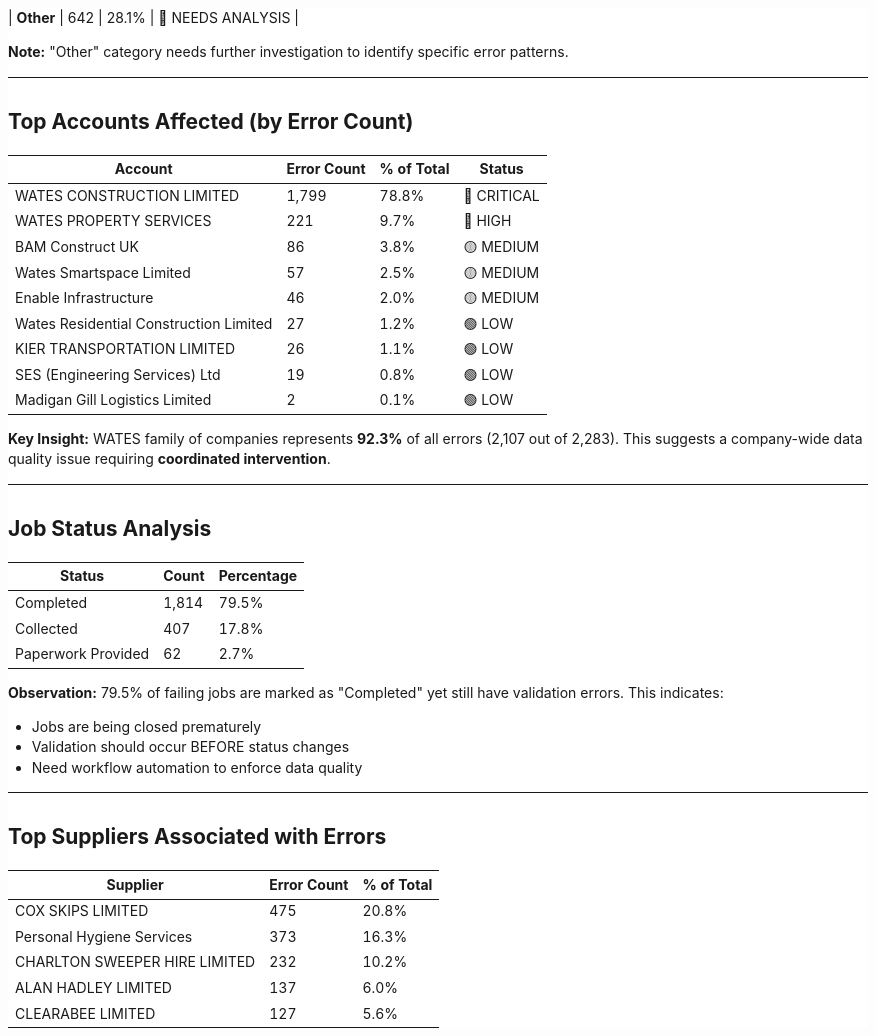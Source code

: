 | **Other** | 642 | 28.1% | 🔵 NEEDS ANALYSIS |

**Note:** "Other" category needs further investigation to identify specific error patterns.

---

## Top Accounts Affected (by Error Count)

| Account | Error Count | % of Total | Status |
|---------|-------------|------------|--------|
| WATES CONSTRUCTION LIMITED | 1,799 | 78.8% | 🚨 CRITICAL |
| WATES PROPERTY SERVICES | 221 | 9.7% | 🔴 HIGH |
| BAM Construct UK | 86 | 3.8% | 🟡 MEDIUM |
| Wates Smartspace Limited | 57 | 2.5% | 🟡 MEDIUM |
| Enable Infrastructure | 46 | 2.0% | 🟡 MEDIUM |
| Wates Residential Construction Limited | 27 | 1.2% | 🟢 LOW |
| KIER TRANSPORTATION LIMITED | 26 | 1.1% | 🟢 LOW |
| SES (Engineering Services) Ltd | 19 | 0.8% | 🟢 LOW |
| Madigan Gill Logistics Limited | 2 | 0.1% | 🟢 LOW |

**Key Insight:** WATES family of companies represents **92.3%** of all errors (2,107 out of 2,283). This suggests a company-wide data quality issue requiring **coordinated intervention**.

---

## Job Status Analysis

| Status | Count | Percentage |
|--------|-------|------------|
| Completed | 1,814 | 79.5% |
| Collected | 407 | 17.8% |
| Paperwork Provided | 62 | 2.7% |

**Observation:** 79.5% of failing jobs are marked as "Completed" yet still have validation errors. This indicates:
- Jobs are being closed prematurely
- Validation should occur BEFORE status changes
- Need workflow automation to enforce data quality

---

## Top Suppliers Associated with Errors

| Supplier | Error Count | % of Total |
|----------|-------------|------------|
| COX SKIPS LIMITED | 475 | 20.8% |
| Personal Hygiene Services | 373 | 16.3% |
| CHARLTON SWEEPER HIRE LIMITED | 232 | 10.2% |
| ALAN HADLEY LIMITED | 137 | 6.0% |
| CLEARABEE LIMITED | 127 | 5.6% |
